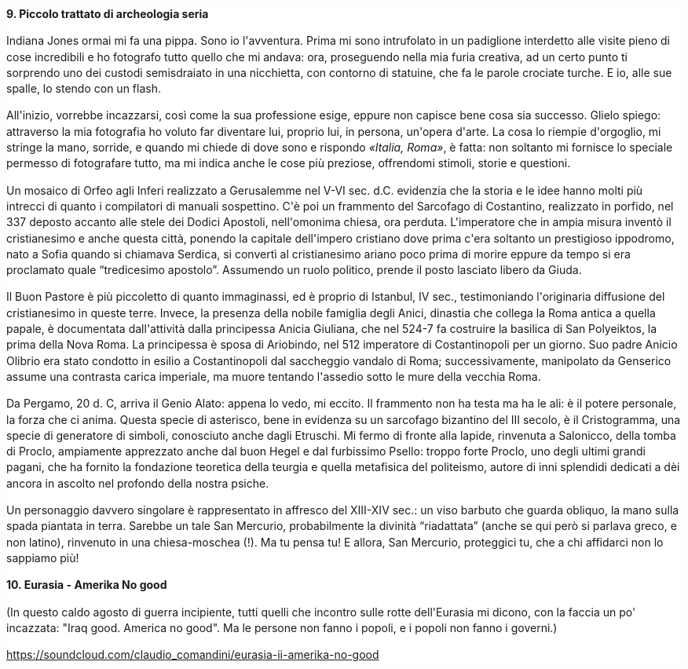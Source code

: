 **9. Piccolo trattato di archeologia seria**

Indiana Jones ormai mi fa una pippa. Sono io l'avventura. Prima mi sono intrufolato in un padiglione interdetto alle visite pieno di cose incredibili e ho fotografo tutto quello che mi andava: ora, proseguendo nella mia furia creativa, ad un certo punto ti sorprendo uno dei custodi semisdraiato in una nicchietta, con contorno di statuine, che fa le parole crociate turche. E io, alle sue spalle, lo stendo con un flash.

All'inizio, vorrebbe incazzarsi, così come la sua professione esige, eppure non capisce bene cosa sia successo. Glielo spiego: attraverso la mia fotografia ho voluto far diventare lui, proprio lui, in persona, un'opera d'arte. La cosa lo riempie d'orgoglio, mi stringe la mano, sorride, e quando mi chiede di dove sono e rispondo _«Italia, Roma»_, è fatta: non soltanto mi fornisce lo speciale permesso di fotografare tutto, ma mi indica anche le cose più preziose, offrendomi stimoli, storie e questioni.

Un mosaico di Orfeo agli Inferi realizzato a Gerusalemme nel V-VI sec. d.C. evidenzia che la storia e le idee hanno molti più intrecci di quanto i compilatori di manuali sospettino. C'è poi un frammento del Sarcofago di Costantino, realizzato in porfido, nel 337 deposto accanto alle stele dei Dodici Apostoli, nell'omonima chiesa, ora perduta. L'imperatore che in ampia misura inventò il cristianesimo e anche questa città, ponendo la capitale dell'impero cristiano dove prima c'era soltanto un prestigioso ippodromo, nato a Sofia quando si chiamava Serdica, si convertì al cristianesimo ariano poco prima di morire eppure da tempo si era proclamato quale “tredicesimo apostolo”. Assumendo un ruolo politico, prende il posto lasciato libero da Giuda.

Il Buon Pastore è più piccoletto di quanto immaginassi, ed è proprio di Istanbul, IV sec., testimoniando l'originaria diffusione del cristianesimo in queste terre. Invece, la presenza della nobile famiglia degli Anici, dinastia che collega la Roma antica a quella papale, è documentata dall'attività dalla principessa Anicia Giuliana, che nel 524-7 fa costruire la basilica di San Polyeiktos, la prima della Nova Roma. La principessa è sposa di Ariobindo, nel 512 imperatore di Costantinopoli per un giorno. Suo padre Anicio Olibrio era stato condotto in esilio a Costantinopoli dal saccheggio vandalo di Roma; successivamente, manipolato da Genserico assume una contrasta carica imperiale, ma muore tentando l'assedio sotto le mure della vecchia Roma.

Da Pergamo, 20 d. C, arriva il Genio Alato: appena lo vedo, mi eccito. Il frammento non ha testa ma ha le ali: è il potere personale, la forza che ci anima. Questa specie di asterisco, bene in evidenza su un sarcofago bizantino del III secolo, è il Cristogramma, una specie di generatore di simboli, conosciuto anche dagli Etruschi. Mi fermo di fronte alla lapide, rinvenuta a Salonicco, della tomba di Proclo, ampiamente apprezzato anche dal buon Hegel e dal furbissimo Psello: troppo forte Proclo, uno degli ultimi grandi pagani, che ha fornito la fondazione teoretica della teurgia e quella metafisica del politeismo, autore di inni splendidi dedicati a dèi ancora in ascolto nel profondo della nostra psiche.

Un personaggio davvero singolare è rappresentato in affresco del XIII-XIV sec.: un viso barbuto che guarda obliquo, la mano sulla spada piantata in terra. Sarebbe un tale San Mercurio, probabilmente la divinità “riadattata” (anche se qui però si parlava greco, e non latino), rinvenuto in una chiesa-moschea (!). Ma tu pensa tu! E allora, San Mercurio, proteggici tu, che a chi affidarci non lo sappiamo più!

**10. Eurasia - Amerika No good**

(In questo caldo agosto di guerra incipiente, tutti quelli che incontro sulle rotte dell'Eurasia mi dicono, con la faccia un po' incazzata: "Iraq good. America no good". Ma le persone non fanno i popoli, e i popoli non fanno i governi.)

https://soundcloud.com/claudio_comandini/eurasia-ii-amerika-no-good
